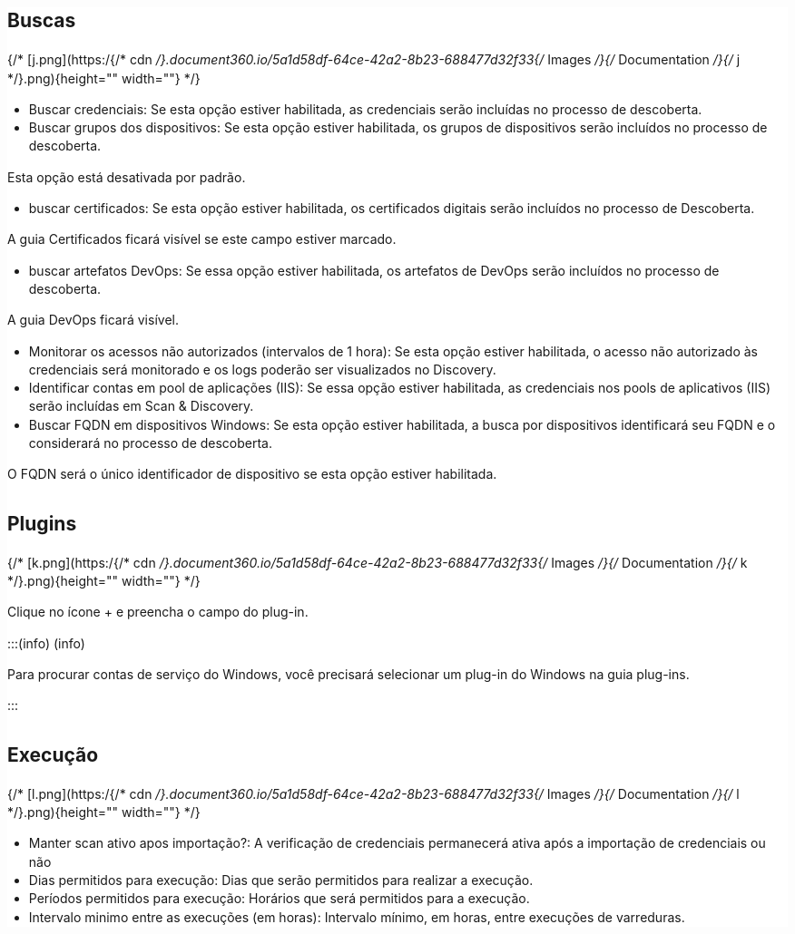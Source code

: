## Buscas

{/* [j.png](https:/{/* cdn */}.document360.io/5a1d58df-64ce-42a2-8b23-688477d32f33{/* Images */}{/* Documentation */}{/* j */}.png){height="" width=""} */}

- Buscar credenciais: Se esta opção estiver habilitada, as credenciais serão incluídas no processo de descoberta.
- Buscar grupos dos dispositivos: Se esta opção estiver habilitada, os grupos de dispositivos serão incluídos no processo de descoberta.

Esta opção está desativada por padrão.

- buscar certificados: Se esta opção estiver habilitada, os certificados digitais serão incluídos no processo de Descoberta.

A guia Certificados ficará visível se este campo estiver marcado.

- buscar artefatos DevOps: Se essa opção estiver habilitada, os artefatos de DevOps serão incluídos no processo de descoberta.

A guia DevOps ficará visível.

- Monitorar os acessos não autorizados (intervalos de 1 hora): Se esta opção estiver habilitada, o acesso não autorizado às credenciais será monitorado e os logs poderão ser visualizados no Discovery.
- Identificar contas em pool de aplicações (IIS): Se essa opção estiver habilitada, as credenciais nos pools de aplicativos (IIS) serão incluídas em Scan & Discovery.
- Buscar FQDN em dispositivos Windows: Se esta opção estiver habilitada, a busca por dispositivos identificará seu FQDN e o considerará no processo de descoberta.

O FQDN será o único identificador de dispositivo se esta opção estiver habilitada.

## Plugins

{/* [k.png](https:/{/* cdn */}.document360.io/5a1d58df-64ce-42a2-8b23-688477d32f33{/* Images */}{/* Documentation */}{/* k */}.png){height="" width=""} */}

Clique no ícone + e preencha o campo do plug-in.

:::(info) (info)

Para procurar contas de serviço do Windows, você precisará selecionar um plug-in do Windows na guia plug-ins.

:::

## Execução

{/* [l.png](https:/{/* cdn */}.document360.io/5a1d58df-64ce-42a2-8b23-688477d32f33{/* Images */}{/* Documentation */}{/* l */}.png){height="" width=""} */}

- Manter scan ativo apos importação?: A verificação de credenciais permanecerá ativa após a importação de credenciais ou não
- Dias permitidos para execução: Dias que serão permitidos para realizar a execução.
- Períodos permitidos para execução: Horários que será permitidos para a execução.
- Intervalo minimo entre as execuções (em horas): Intervalo mínimo, em horas, entre execuções de varreduras.
